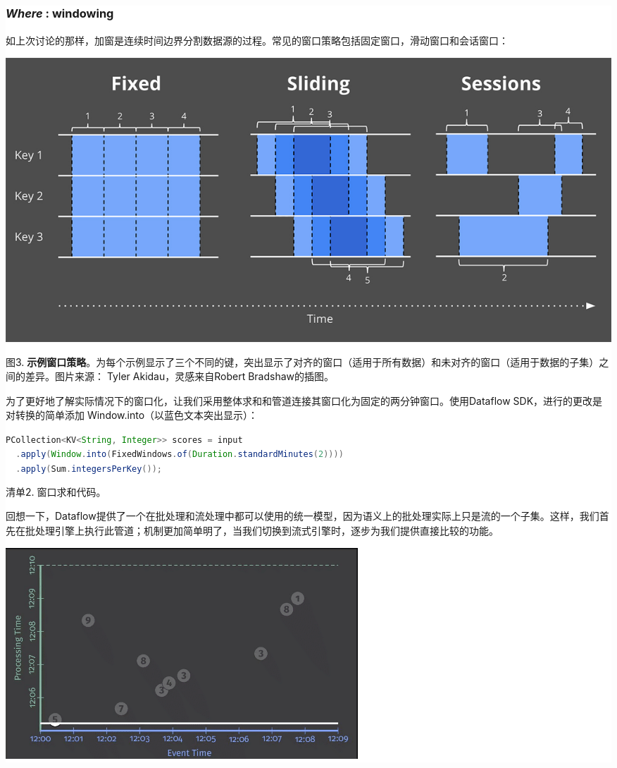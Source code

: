 ### ***Where* : windowing** 

如上次讨论的那样，加窗是连续时间边界分割数据源的过程。常见的窗口策略包括固定窗口，滑动窗口和会话窗口：

![img](https://github.com/yichao0803/myflink/raw/master/image/st102-Figure-03-Windowing.jpg)

图3. **示例窗口策略**。为每个示例显示了三个不同的键，突出显示了对齐的窗口（适用于所有数据）和未对齐的窗口（适用于数据的子集）之间的差异。图片来源： Tyler Akidau，灵感来自Robert Bradshaw的插图。

为了更好地了解实际情况下的窗口化，让我们采用整体求和和管道连接其窗口化为固定的两分钟窗口。使用Dataflow SDK，进行的更改是对转换的简单添加 Window.into（以蓝色文本突出显示）：

```java
PCollection<KV<String, Integer>> scores = input
  .apply(Window.into(FixedWindows.of(Duration.standardMinutes(2))))
  .apply(Sum.integersPerKey());
```

 清单2. 窗口求和代码。

回想一下，Dataflow提供了一个在批处理和流处理中都可以使用的统一模型，因为语义上的批处理实际上只是流的一个子集。这样，我们首先在批处理引擎上执行此管道；机制更加简单明了，当我们切换到流式引擎时，逐步为我们提供直接比较的功能。

![img](https://github.com/yichao0803/myflink/raw/master/image/st102-Figure_04_batch_fixed.gif)

